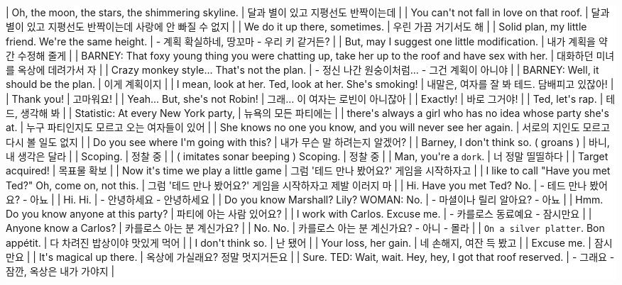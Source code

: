 | Oh, the moon, the stars, the shimmering skyline. | 달과 별이 있고 지평선도 반짝이는데 |
| You can't not fall in love on that roof. | 달과 별이 있고 지평선도 반짝이는데 사랑에 안 빠질 수 없지 |
| We do it up there, sometimes. | 우린 가끔 거기서도 해 |
| Solid plan, my little friend. We're the same height. | - 계획 확실하네, 땅꼬마 - 우리 키 같거든? |
| But, may I suggest one little modification. | 내가 계획을 약간 수정해 줄게 |
| BARNEY: That foxy young thing you were chatting up, take her up to the roof and have sex with her. | 대화하던 미녀를 옥상에 데려가서 자 |
| Crazy monkey style... That's not the plan. | - 정신 나간 원숭이처럼... - 그건 계획이 아니야 |
| BARNEY: Well, it should be the plan. | 이게 계획이지 |
| I mean, look at her. Ted, look at her. She's smoking! | 내말은, 여자를 잘 봐 테드. 담배피고 있잖아! |
| Thank you! | 고마워요! |
| Yeah... But, she's not Robin! | 그래... 이 여자는 로빈이 아니잖아 |
| Exactly! | 바로 그거야! |
| Ted, let's rap. | 테드, 생각해 봐 |
| Statistic: At every New York party, | 뉴욕의 모든 파티에는 |
| there's always a girl who has no idea whose party she's at. | 누구 파티인지도 모르고 오는 여자들이 있어 |
| She knows no one you know, and you will never see her again. | 서로의 지인도 모르고 다시 볼 일도 없지 |
| Do you see where I'm going with this? | 내가 무슨 말 하려는지 알겠어? |
| Barney, I don't think so. ( groans ) | 바니, 내 생각은 달라 |
| Scoping. | 정찰 중 |
| ( imitates sonar beeping ) Scoping. | 정찰 중 |
| Man, you're a `dork`. | 너 정말 띨띨하다 |
| Target acquired! | 목표물 확보 |
| Now it's time we play a little game | 그럼 '테드 만나 봤어요?' 게임을 시작하자고 |
| I like to call "Have you met Ted?" Oh, come on, not this. | 그럼 '테드 만나 봤어요?' 게임을 시작하자고 제발 이러지 마 |
| Hi. Have you met Ted? No. | - 테드 만나 봤어요? - 아뇨 |
| Hi. Hi. | - 안녕하세요 - 안녕하세요 |
| Do you know Marshall? Lily? WOMAN: No. | - 마셜이나 릴리 알아요? - 아뇨 |
| Hmm. Do you know anyone at this party? | 파티에 아는 사람 있어요? |
| I work with Carlos. Excuse me. | - 카를로스 동료예요 - 잠시만요 |
| Anyone know a Carlos? | 카를로스 아는 분 계신가요? |
| No. No. | 카를로스 아는 분 계신가요? - 아니 - 몰라 |
| `On a silver platter`. Bon appétit. | 다 차려진 밥상이야 맛있게 먹어 |
| I don't think so. | 난 됐어 |
| Your loss, her gain. | 네 손해지, 여잔 득 봤고 |
| Excuse me. | 잠시만요 |
| It's magical up there. | 옥상에 가실래요? 정말 멋지거든요 |
| Sure. TED: Wait, wait. Hey, hey, I got that roof reserved. | - 그래요 - 잠깐, 옥상은 내가 가야지 |